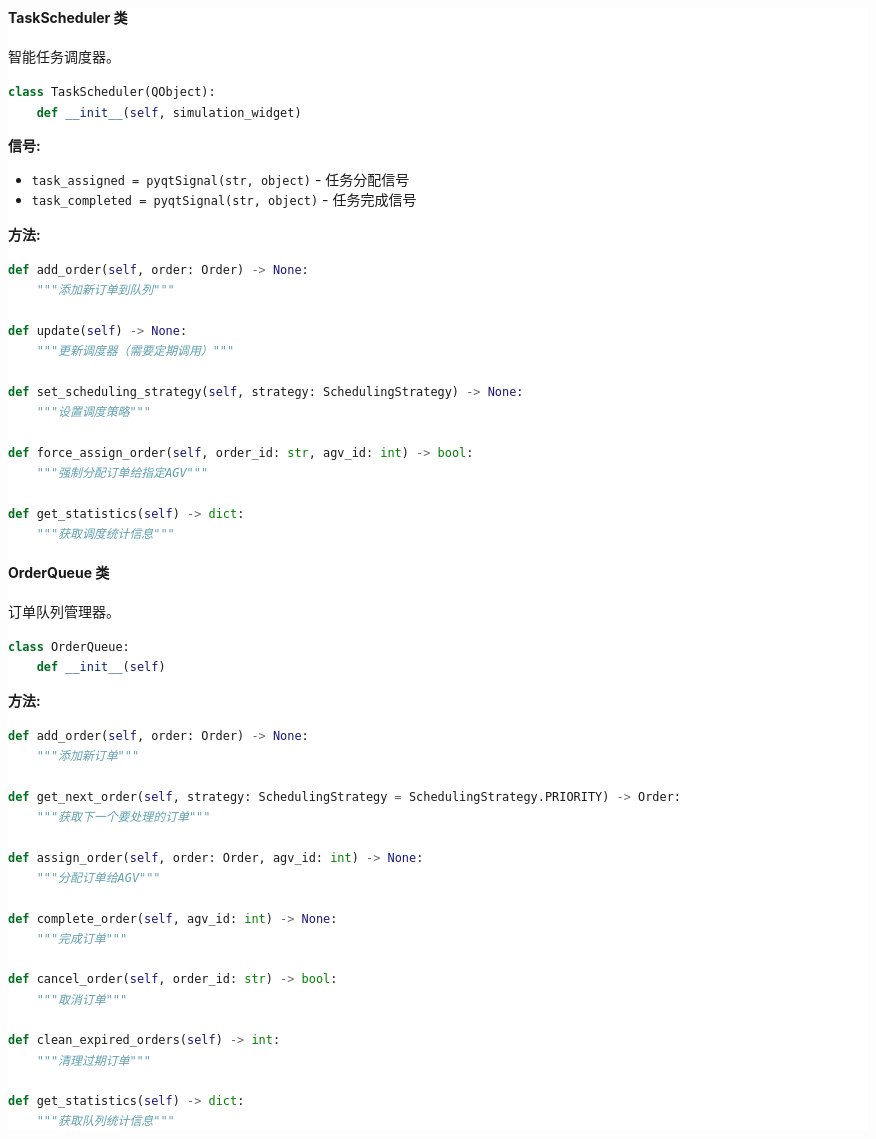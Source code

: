 #### TaskScheduler 类

智能任务调度器。

```python
class TaskScheduler(QObject):
    def __init__(self, simulation_widget)
```

**信号:**
- `task_assigned = pyqtSignal(str, object)` - 任务分配信号
- `task_completed = pyqtSignal(str, object)` - 任务完成信号

**方法:**

```python
def add_order(self, order: Order) -> None:
    """添加新订单到队列"""

def update(self) -> None:
    """更新调度器（需要定期调用）"""

def set_scheduling_strategy(self, strategy: SchedulingStrategy) -> None:
    """设置调度策略"""

def force_assign_order(self, order_id: str, agv_id: int) -> bool:
    """强制分配订单给指定AGV"""

def get_statistics(self) -> dict:
    """获取调度统计信息"""
```

#### OrderQueue 类

订单队列管理器。

```python
class OrderQueue:
    def __init__(self)
```

**方法:**

```python
def add_order(self, order: Order) -> None:
    """添加新订单"""

def get_next_order(self, strategy: SchedulingStrategy = SchedulingStrategy.PRIORITY) -> Order:
    """获取下一个要处理的订单"""

def assign_order(self, order: Order, agv_id: int) -> None:
    """分配订单给AGV"""

def complete_order(self, agv_id: int) -> None:
    """完成订单"""

def cancel_order(self, order_id: str) -> bool:
    """取消订单"""

def clean_expired_orders(self) -> int:
    """清理过期订单"""

def get_statistics(self) -> dict:
    """获取队列统计信息"""
```
